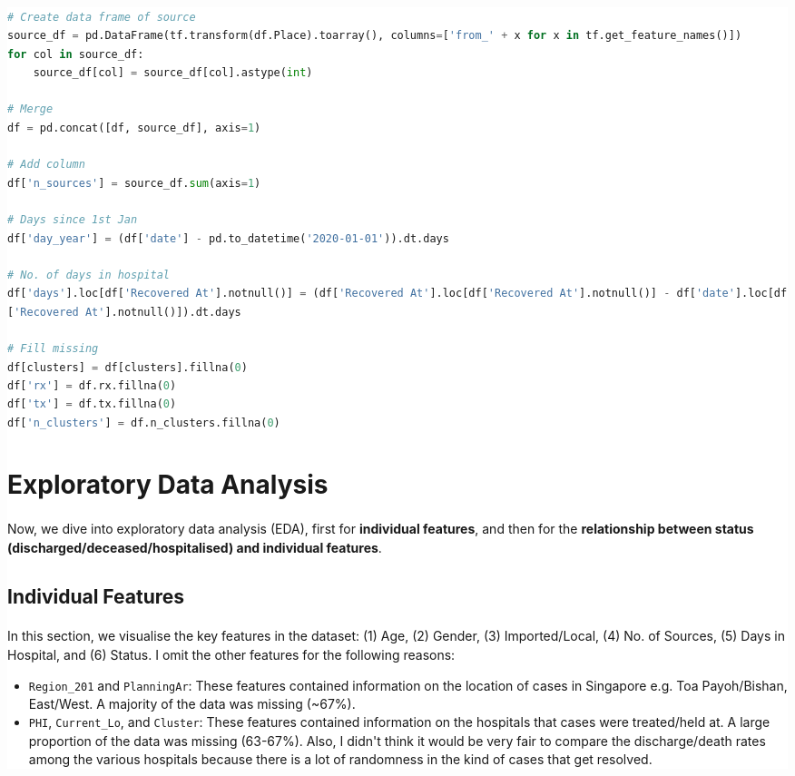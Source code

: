 ```python
# Create data frame of source
source_df = pd.DataFrame(tf.transform(df.Place).toarray(), columns=['from_' + x for x in tf.get_feature_names()])
for col in source_df:
    source_df[col] = source_df[col].astype(int)
    
# Merge
df = pd.concat([df, source_df], axis=1)

# Add column
df['n_sources'] = source_df.sum(axis=1)

# Days since 1st Jan
df['day_year'] = (df['date'] - pd.to_datetime('2020-01-01')).dt.days

# No. of days in hospital
df['days'].loc[df['Recovered At'].notnull()] = (df['Recovered At'].loc[df['Recovered At'].notnull()] - df['date'].loc[df['Recovered At'].notnull()]).dt.days

# Fill missing
df[clusters] = df[clusters].fillna(0)
df['rx'] = df.rx.fillna(0)
df['tx'] = df.tx.fillna(0)
df['n_clusters'] = df.n_clusters.fillna(0)
```

# Exploratory Data Analysis
Now, we dive into exploratory data analysis (EDA), first for **individual features**, and then for the **relationship between status (discharged/deceased/hospitalised) and individual features**.

## Individual Features
In this section, we visualise the key features in the dataset: (1) Age, (2) Gender, (3) Imported/Local, (4) No. of Sources, (5) Days in Hospital, and (6) Status. I omit the other features for the following reasons:

* `Region_201` and `PlanningAr`: These features contained information on the location of cases in Singapore e.g. Toa Payoh/Bishan, East/West. A majority of the data was missing (~67%).
* `PHI`, `Current_Lo`, and `Cluster`: These features contained information on the hospitals that cases were treated/held at. A large proportion of the data was missing (63-67%). Also, I didn't think it would be very fair to compare the discharge/death rates among the various hospitals because there is a lot of randomness in the kind of cases that get resolved.  

